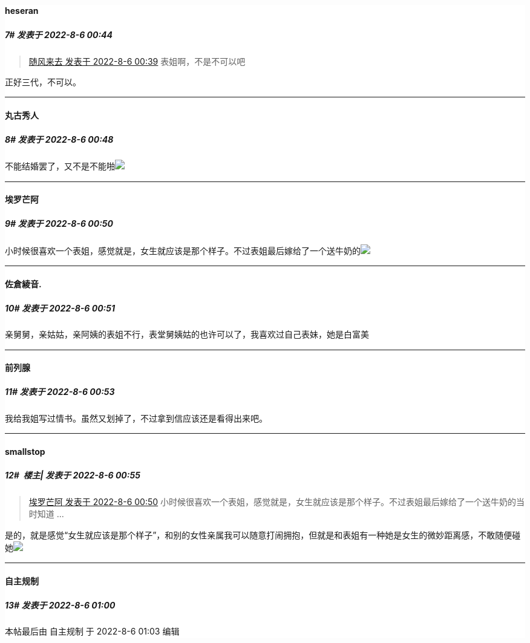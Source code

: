 ####  heseran  
##### 7#       发表于 2022-8-6 00:44

<blockquote><a href="httphttps://bbs.saraba1st.com/2b/forum.php?mod=redirect&amp;goto=findpost&amp;pid=56946799&amp;ptid=2085370" target="_blank">随风来去 发表于 2022-8-6 00:39</a>
表姐啊，不是不可以吧</blockquote>
正好三代，不可以。

*****

####  丸古秀人  
##### 8#       发表于 2022-8-6 00:48

不能结婚罢了，又不是不能啪<img src="https://static.saraba1st.com/image/smiley/face2017/009.gif" referrerpolicy="no-referrer">

*****

####  埃罗芒阿  
##### 9#       发表于 2022-8-6 00:50

小时候很喜欢一个表姐，感觉就是，女生就应该是那个样子。不过表姐最后嫁给了一个送牛奶的<img src="https://static.saraba1st.com/image/smiley/face2017/068.png" referrerpolicy="no-referrer">

*****

####  佐倉綾音.  
##### 10#       发表于 2022-8-6 00:51

亲舅舅，亲姑姑，亲阿姨的表姐不行，表堂舅姨姑的也许可以了，我喜欢过自己表妹，她是白富美

*****

####  前列腺  
##### 11#       发表于 2022-8-6 00:53

我给我姐写过情书。虽然又划掉了，不过拿到信应该还是看得出来吧。

*****

####  smallstop  
##### 12#         楼主| 发表于 2022-8-6 00:55

<blockquote><a href="httphttps://bbs.saraba1st.com/2b/forum.php?mod=redirect&amp;goto=findpost&amp;pid=56946894&amp;ptid=2085370" target="_blank">埃罗芒阿 发表于 2022-8-6 00:50</a>
小时候很喜欢一个表姐，感觉就是，女生就应该是那个样子。不过表姐最后嫁给了一个送牛奶的当时知道 ...</blockquote>
是的，就是感觉“女生就应该是那个样子”，和别的女性亲属我可以随意打闹拥抱，但就是和表姐有一种她是女生的微妙距离感，不敢随便碰她<img src="https://static.saraba1st.com/image/smiley/face2017/068.png" referrerpolicy="no-referrer">

*****

####  自主规制  
##### 13#       发表于 2022-8-6 01:00

 本帖最后由 自主规制 于 2022-8-6 01:03 编辑 
